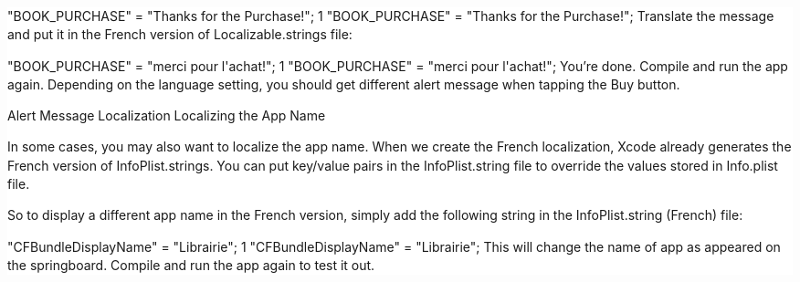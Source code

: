 
"BOOK_PURCHASE" = "Thanks for the Purchase!";
1
"BOOK_PURCHASE" = "Thanks for the Purchase!";
Translate the message and put it in the French version of Localizable.strings file:


"BOOK_PURCHASE" = "merci pour l'achat!";
1
"BOOK_PURCHASE" = "merci pour l'achat!";
You’re done. Compile and run the app again. Depending on the language setting, you should get different alert message when tapping the Buy button.

Alert Message Localization
Localizing the App Name

In some cases, you may also want to localize the app name. When we create the French localization, Xcode already generates the French version of InfoPlist.strings. You can put key/value pairs in the InfoPlist.string file to override the values stored in Info.plist file.

So to display a different app name in the French version, simply add the following string in the InfoPlist.string (French) file:


"CFBundleDisplayName" = "Librairie";
1
"CFBundleDisplayName" = "Librairie";
This will change the name of app as appeared on the springboard. Compile and run the app again to test it out.
